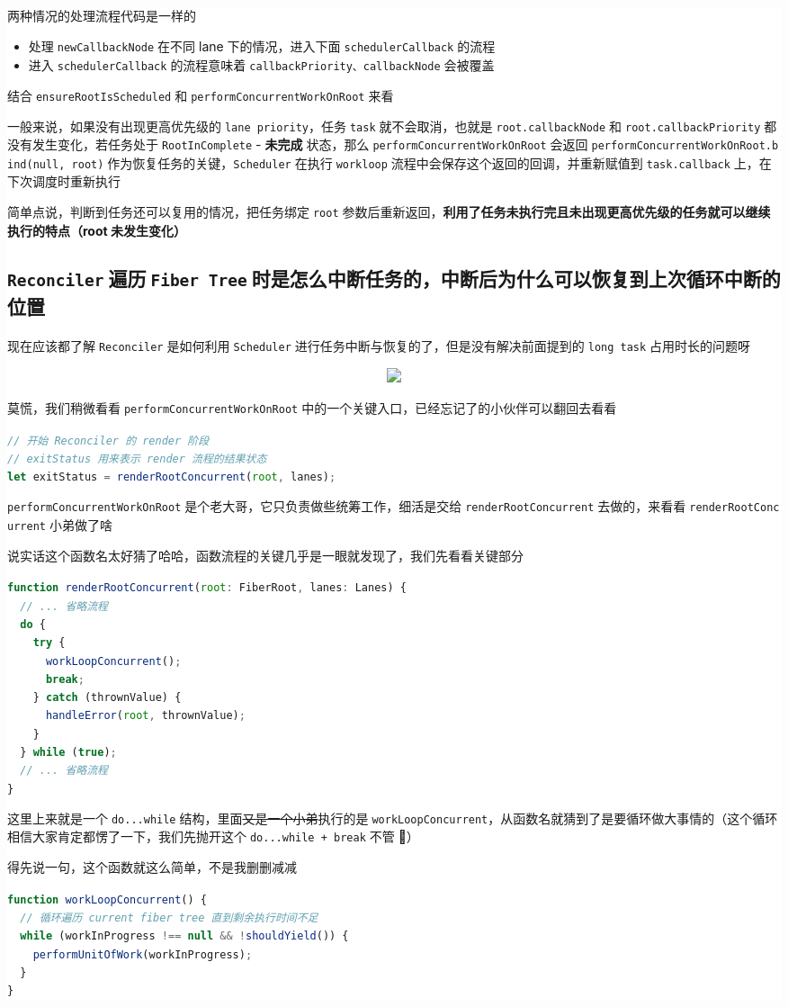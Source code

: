 两种情况的处理流程代码是一样的

- 处理 `newCallbackNode` 在不同 lane 下的情况，进入下面 `schedulerCallback` 的流程
- 进入 `schedulerCallback` 的流程意味着 `callbackPriority、callbackNode` 会被覆盖

结合 `ensureRootIsScheduled` 和 `performConcurrentWorkOnRoot` 来看

一般来说，如果没有出现更高优先级的 `lane priority`，任务 `task` 就不会取消，也就是 `root.callbackNode` 和 `root.callbackPriority` 都没有发生变化，若任务处于 `RootInComplete` - **未完成** 状态，那么 `performConcurrentWorkOnRoot` 会返回 `performConcurrentWorkOnRoot.bind(null, root)` 作为恢复任务的关键，`Scheduler` 在执行 `workloop` 流程中会保存这个返回的回调，并重新赋值到 `task.callback` 上，在下次调度时重新执行

简单点说，判断到任务还可以复用的情况，把任务绑定 `root` 参数后重新返回，**利用了任务未执行完且未出现更高优先级的任务就可以继续执行的特点（root 未发生变化）**

## `Reconciler` 遍历 `Fiber Tree` 时是怎么中断任务的，中断后为什么可以恢复到上次循环中断的位置

现在应该都了解 `Reconciler` 是如何利用 `Scheduler` 进行任务中断与恢复的了，但是没有解决前面提到的 `long task` 占用时长的问题呀

<div align="center">
<img width=200 src="https://img.ninnka.top/1626762314226.png"/>
</div>

莫慌，我们稍微看看 `performConcurrentWorkOnRoot` 中的一个关键入口，已经忘记了的小伙伴可以翻回去看看

```js
// 开始 Reconciler 的 render 阶段
// exitStatus 用来表示 render 流程的结果状态
let exitStatus = renderRootConcurrent(root, lanes);
```

`performConcurrentWorkOnRoot` 是个老大哥，它只负责做些统筹工作，细活是交给 `renderRootConcurrent` 去做的，来看看 `renderRootConcurrent` 小弟做了啥

说实话这个函数名太好猜了哈哈，函数流程的关键几乎是一眼就发现了，我们先看看关键部分

```js
function renderRootConcurrent(root: FiberRoot, lanes: Lanes) {
  // ... 省略流程
  do {
    try {
      workLoopConcurrent();
      break;
    } catch (thrownValue) {
      handleError(root, thrownValue);
    }
  } while (true);
  // ... 省略流程
}
```

这里上来就是一个 `do...while` 结构，里面~~又是一个小弟~~执行的是 `workLoopConcurrent`，从函数名就猜到了是要循环做大事情的（这个循环相信大家肯定都愣了一下，我们先抛开这个 `do...while + break` 不管 🤣）

得先说一句，这个函数就这么简单，不是我删删减减

```js
function workLoopConcurrent() {
  // 循环遍历 current fiber tree 直到剩余执行时间不足
  while (workInProgress !== null && !shouldYield()) {
    performUnitOfWork(workInProgress);
  }
}
```

